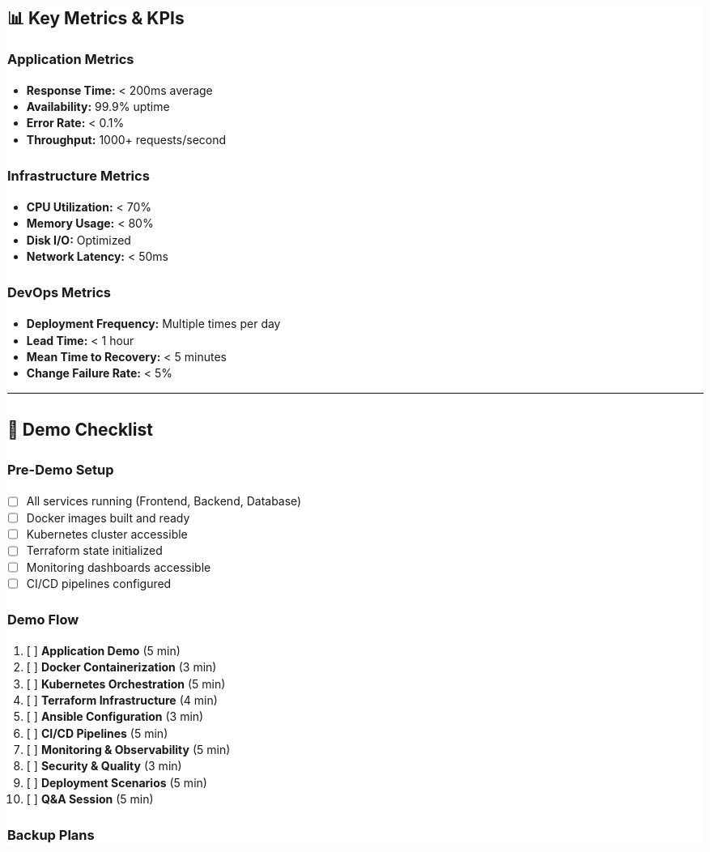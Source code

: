 
## 📊 **Key Metrics & KPIs**

### **Application Metrics**

- **Response Time:** < 200ms average
- **Availability:** 99.9% uptime
- **Error Rate:** < 0.1%
- **Throughput:** 1000+ requests/second

### **Infrastructure Metrics**

- **CPU Utilization:** < 70%
- **Memory Usage:** < 80%
- **Disk I/O:** Optimized
- **Network Latency:** < 50ms

### **DevOps Metrics**

- **Deployment Frequency:** Multiple times per day
- **Lead Time:** < 1 hour
- **Mean Time to Recovery:** < 5 minutes
- **Change Failure Rate:** < 5%

---

## 🎯 **Demo Checklist**

### **Pre-Demo Setup**

- [ ] All services running (Frontend, Backend, Database)
- [ ] Docker images built and ready
- [ ] Kubernetes cluster accessible
- [ ] Terraform state initialized
- [ ] Monitoring dashboards accessible
- [ ] CI/CD pipelines configured

### **Demo Flow**

1. [ ] **Application Demo** (5 min)
2. [ ] **Docker Containerization** (3 min)
3. [ ] **Kubernetes Orchestration** (5 min)
4. [ ] **Terraform Infrastructure** (4 min)
5. [ ] **Ansible Configuration** (3 min)
6. [ ] **CI/CD Pipelines** (5 min)
7. [ ] **Monitoring & Observability** (5 min)
8. [ ] **Security & Quality** (3 min)
9. [ ] **Deployment Scenarios** (5 min)
10. [ ] **Q&A Session** (5 min)

### **Backup Plans**
